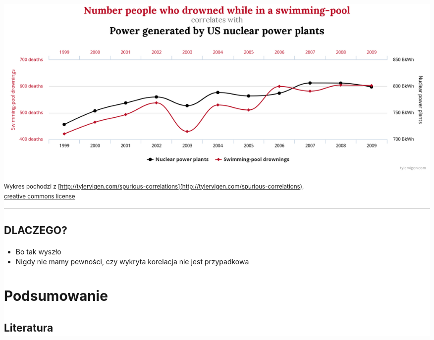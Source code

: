![Hm...](img/w02_spurious/chart-7.png)

<small>Wykres pochodzi z [http://tylervigen.com/spurious-correlations](http://tylervigen.com/spurious-correlations),  
[creative commons license](https://creativecommons.org/licenses/by/4.0/)</small>

---

## DLACZEGO?

- Bo tak wyszło
- Nigdy nie mamy pewności, czy wykryta korelacja nie jest przypadkowa

# Podsumowanie

## Literatura

<small>
